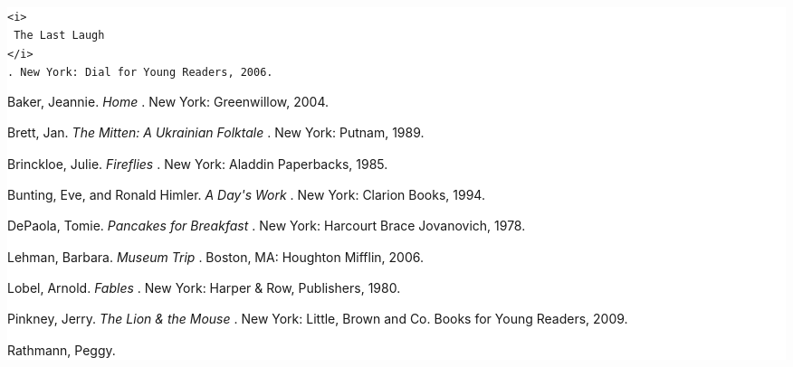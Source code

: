     <i>
     The Last Laugh
    </i>
    . New York: Dial for Young Readers, 2006.
   </p>
<p>
    Baker, Jeannie.
    <i>
     Home
    </i>
    . New York: Greenwillow, 2004.
   </p>
<p>
    Brett, Jan.
    <i>
     The Mitten: A Ukrainian Folktale
    </i>
    . New York: Putnam, 1989.
   </p>
<p>
    Brinckloe, Julie.
    <i>
     Fireflies
    </i>
    . New York: Aladdin Paperbacks, 1985.
   </p>
<p>
    Bunting, Eve, and Ronald Himler.
    <i>
     A Day's Work
    </i>
    . New York: Clarion Books, 1994.
   </p>
<p>
    DePaola, Tomie.
    <i>
     Pancakes for Breakfast
    </i>
    . New York: Harcourt Brace Jovanovich, 1978.
   </p>
<p>
    Lehman, Barbara.
    <i>
     Museum Trip
    </i>
    . Boston, MA: Houghton Mifflin, 2006.
   </p>
<p>
    Lobel, Arnold.
    <i>
     Fables
    </i>
    . New York: Harper &amp; Row, Publishers, 1980.
   </p>
<p>
    Pinkney, Jerry.
    <i>
     The Lion &amp; the Mouse
    </i>
    . New York: Little, Brown and Co. Books for Young Readers, 2009.
   </p>
<p>
    Rathmann, Peggy.
    <i>
